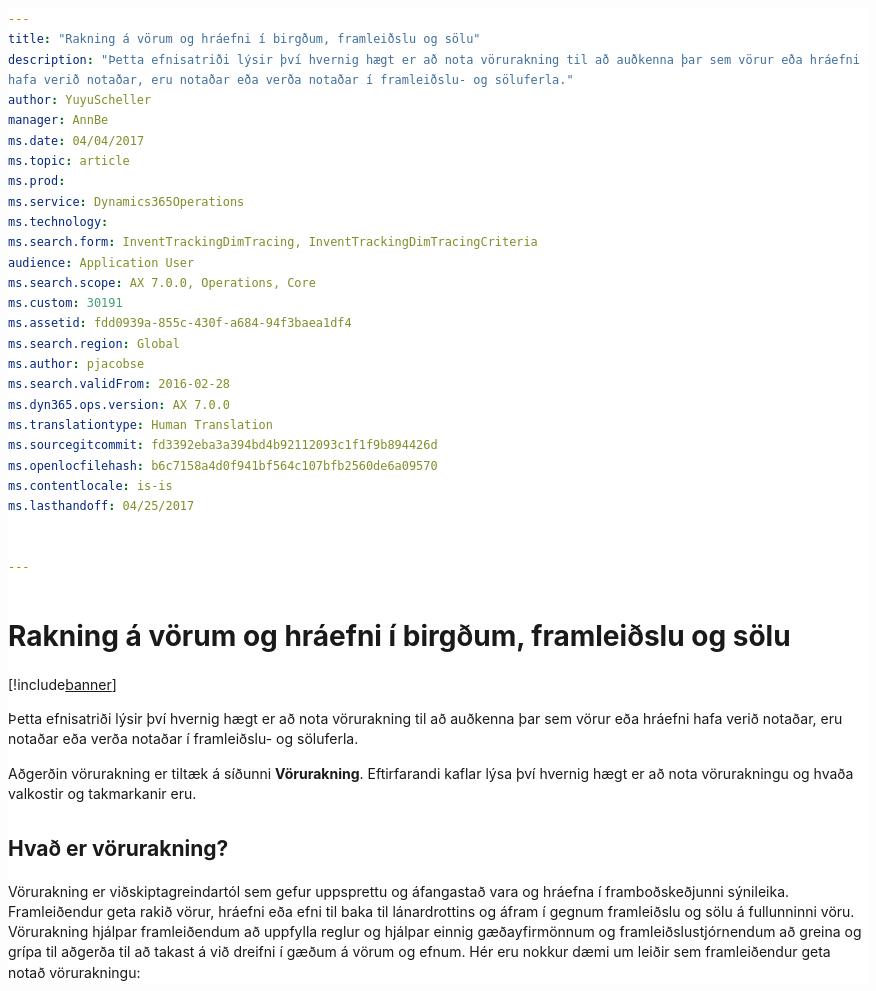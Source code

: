 ```yaml
---
title: "Rakning á vörum og hráefni í birgðum, framleiðslu og sölu"
description: "Þetta efnisatriði lýsir því hvernig hægt er að nota vörurakning til að auðkenna þar sem vörur eða hráefni hafa verið notaðar, eru notaðar eða verða notaðar í framleiðslu- og söluferla."
author: YuyuScheller
manager: AnnBe
ms.date: 04/04/2017
ms.topic: article
ms.prod: 
ms.service: Dynamics365Operations
ms.technology: 
ms.search.form: InventTrackingDimTracing, InventTrackingDimTracingCriteria
audience: Application User
ms.search.scope: AX 7.0.0, Operations, Core
ms.custom: 30191
ms.assetid: fdd0939a-855c-430f-a684-94f3baea1df4
ms.search.region: Global
ms.author: pjacobse
ms.search.validFrom: 2016-02-28
ms.dyn365.ops.version: AX 7.0.0
ms.translationtype: Human Translation
ms.sourcegitcommit: fd3392eba3a394bd4b92112093c1f1f9b894426d
ms.openlocfilehash: b6c7158a4d0f941bf564c107bfb2560de6a09570
ms.contentlocale: is-is
ms.lasthandoff: 04/25/2017


---
```


# <a name="item-and-raw-material-tracing-in-inventory-production-and-sales"></a>Rakning á vörum og hráefni í birgðum, framleiðslu og sölu

[!include[banner](../includes/banner.md)]


Þetta efnisatriði lýsir því hvernig hægt er að nota vörurakning til að auðkenna þar sem vörur eða hráefni hafa verið notaðar, eru notaðar eða verða notaðar í framleiðslu- og söluferla. 

Aðgerðin vörurakning er tiltæk á síðunni **Vörurakning**. Eftirfarandi kaflar lýsa því hvernig hægt er að nota vörurakningu og hvaða valkostir og takmarkanir eru.

## <a name="what-is-item-tracing"></a>Hvað er vörurakning?
Vörurakning er viðskiptagreindartól sem gefur uppsprettu og áfangastað vara og hráefna í framboðskeðjunni sýnileika. Framleiðendur geta rakið vörur, hráefni eða efni til baka til lánardrottins og áfram í gegnum framleiðslu og sölu á fullunninni vöru. Vörurakning hjálpar framleiðendum að uppfylla reglur og hjálpar einnig gæðayfirmönnum og framleiðslustjórnendum að greina og grípa til aðgerða til að takast á við dreifni í gæðum á vörum og efnum. Hér eru nokkur dæmi um leiðir sem framleiðendur geta notað vörurakningu:
